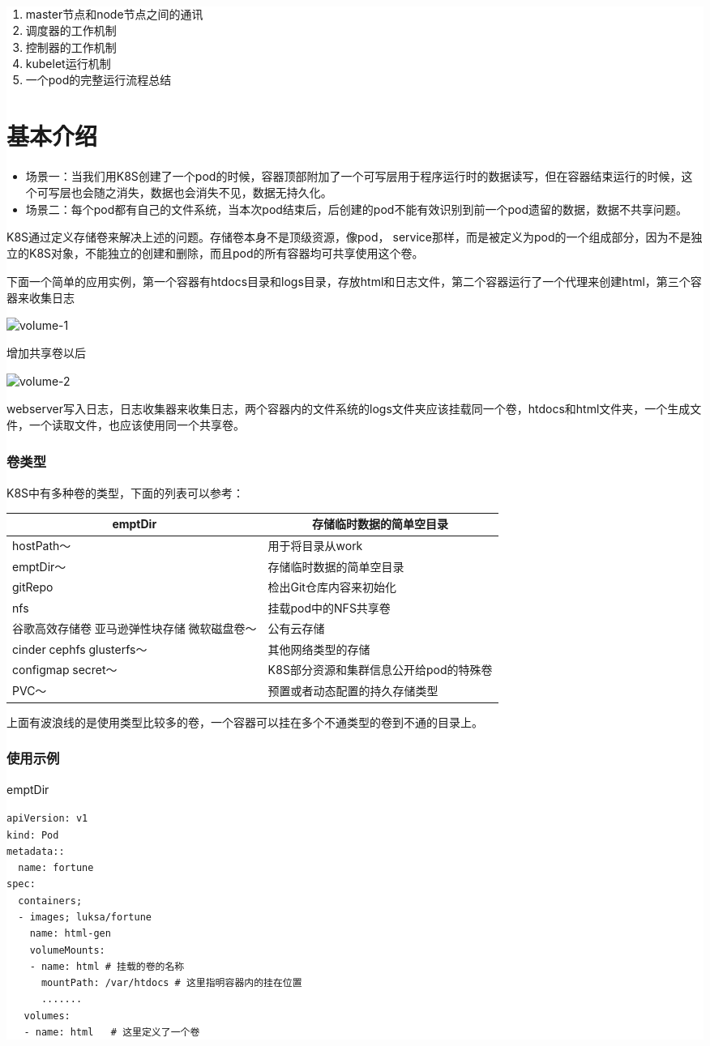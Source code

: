 1. master节点和node节点之间的通讯
2. 调度器的工作机制
3. 控制器的工作机制
4. kubelet运行机制
5. 一个pod的完整运行流程总结


# 基本介绍

- 场景一：当我们用K8S创建了一个pod的时候，容器顶部附加了一个可写层用于程序运行时的数据读写，但在容器结束运行的时候，这个可写层也会随之消失，数据也会消失不见，数据无持久化。
- 场景二：每个pod都有自己的文件系统，当本次pod结束后，后创建的pod不能有效识别到前一个pod遗留的数据，数据不共享问题。

K8S通过定义存储卷来解决上述的问题。存储卷本身不是顶级资源，像pod， service那样，而是被定义为pod的一个组成部分，因为不是独立的K8S对象，不能独立的创建和删除，而且pod的所有容器均可共享使用这个卷。

下面一个简单的应用实例，第一个容器有htdocs目录和logs目录，存放html和日志文件，第二个容器运行了一个代理来创建html，第三个容器来收集日志

![volume-1](http://cdn.oyfacc.cn/k8s/vloume-1.png)

增加共享卷以后

![volume-2](http://cdn.oyfacc.cn/k8s/volume-2.png)

webserver写入日志，日志收集器来收集日志，两个容器内的文件系统的logs文件夹应该挂载同一个卷，htdocs和html文件夹，一个生成文件，一个读取文件，也应该使用同一个共享卷。

### 卷类型

K8S中有多种卷的类型，下面的列表可以参考：

| emptDir                                      | 存储临时数据的简单空目录               |
| -------------------------------------------- | -------------------------------------- |
| hostPath～                                   | 用于将目录从work                       |
| emptDir～                                    | 存储临时数据的简单空目录               |
| gitRepo                                      | 检出Git仓库内容来初始化                |
| nfs                                          | 挂载pod中的NFS共享卷                   |
| 谷歌高效存储卷 亚马逊弹性块存储 微软磁盘卷～ | 公有云存储                             |
| cinder cephfs glusterfs～                    | 其他网络类型的存储                     |
| configmap secret～                           | K8S部分资源和集群信息公开给pod的特殊卷 |
| PVC～                                        | 预置或者动态配置的持久存储类型         |

上面有波浪线的是使用类型比较多的卷，一个容器可以挂在多个不通类型的卷到不通的目录上。

### 使用示例

emptDir

```shell
apiVersion: v1
kind: Pod
metadata::
  name: fortune
spec:
  containers;
  - images; luksa/fortune
    name: html-gen
    volumeMounts:
    - name: html # 挂载的卷的名称
      mountPath: /var/htdocs # 这里指明容器内的挂在位置
      .......
   volumes:
   - name: html   # 这里定义了一个卷
```